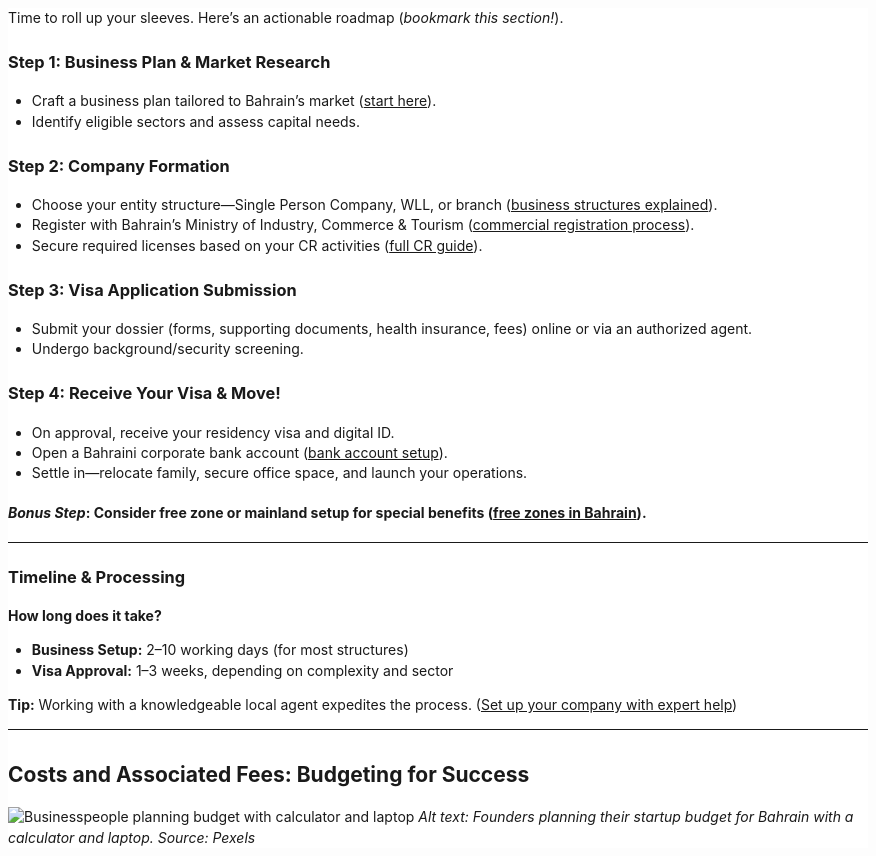 Time to roll up your sleeves. Here’s an actionable roadmap (*bookmark this section!*).

### **Step 1: Business Plan & Market Research**

- Craft a business plan tailored to Bahrain’s market ([start here](https://keylinkbh.com/starting-a-business-in-bahrain/)).
- Identify eligible sectors and assess capital needs.

### **Step 2: Company Formation**

- Choose your entity structure—Single Person Company, WLL, or branch ([business structures explained](https://keylinkbh.com/bahrain-business-type-structures/)).
- Register with Bahrain’s Ministry of Industry, Commerce & Tourism ([commercial registration process](https://keylinkbh.com/commercial-registration-in-bahrain/)).
- Secure required licenses based on your CR activities ([full CR guide](https://keylinkbh.com/bahrain-cr-activities/)).

### **Step 3: Visa Application Submission**

- Submit your dossier (forms, supporting documents, health insurance, fees) online or via an authorized agent.
- Undergo background/security screening.

### **Step 4: Receive Your Visa & Move!**

- On approval, receive your residency visa and digital ID.
- Open a Bahraini corporate bank account ([bank account setup](https://keylinkbh.com/business-corporate-bank-account-in-bahrain/)).
- Settle in—relocate family, secure office space, and launch your operations.

#### *Bonus Step*: Consider free zone or mainland setup for special benefits ([free zones in Bahrain](https://keylinkbh.com/free-zone-in-bahrain/)).

---

### Timeline & Processing

**How long does it take?**
- **Business Setup:** 2–10 working days (for most structures)
- **Visa Approval:** 1–3 weeks, depending on complexity and sector

**Tip:** Working with a knowledgeable local agent expedites the process. ([Set up your company with expert help](https://keylinkbh.com/setting-up-a-company-in-bahrain/))

---

## Costs and Associated Fees: Budgeting for Success

![Businesspeople planning budget with calculator and laptop](https://images.pexels.com/photos/669365/pexels-photo-669365.jpeg?auto=compress&w=800)
*Alt text: Founders planning their startup budget for Bahrain with a calculator and laptop. Source: Pexels*
